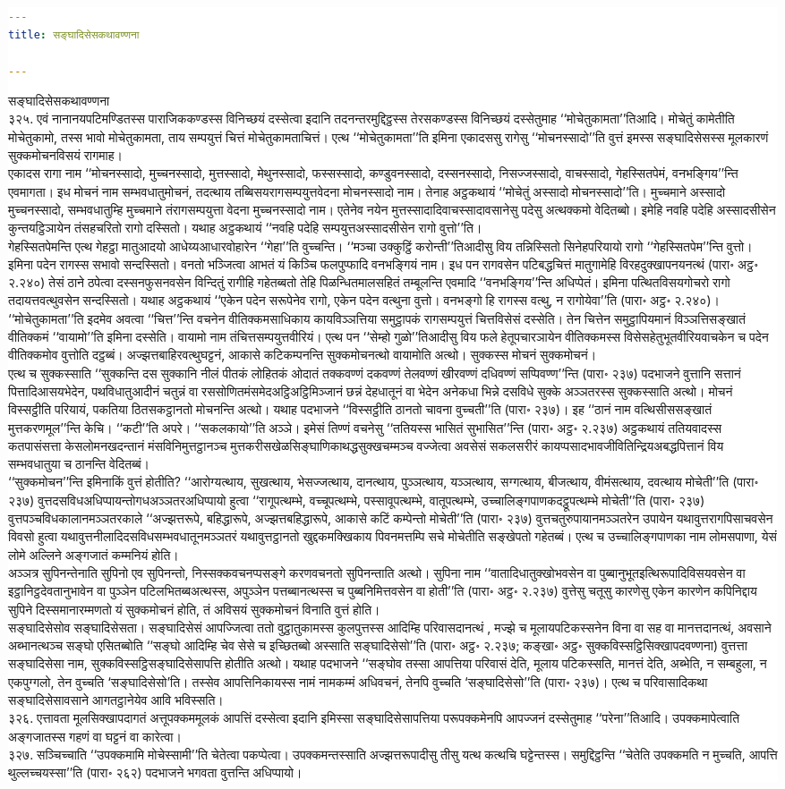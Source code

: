 ```yaml
---
title: सङ्घादिसेसकथावण्णना

---
```

सङ्घादिसेसकथावण्णना  
३२५. एवं नानानयपटिमण्डितस्स पाराजिककण्डस्स विनिच्छयं दस्सेत्वा इदानि तदनन्तरमुद्दिट्ठस्स तेरसकण्डस्स विनिच्छयं दस्सेतुमाह ‘‘मोचेतुकामता’’तिआदि। मोचेतुं कामेतीति मोचेतुकामो, तस्स भावो मोचेतुकामता, ताय सम्पयुत्तं चित्तं मोचेतुकामताचित्तं। एत्थ ‘‘मोचेतुकामता’’ति इमिना एकादससु रागेसु ‘‘मोचनस्सादो’’ति वुत्तं इमस्स सङ्घादिसेसस्स मूलकारणं सुक्कमोचनविसयं रागमाह।  
एकादस रागा नाम ‘‘मोचनस्सादो, मुच्चनस्सादो, मुत्तस्सादो, मेथुनस्सादो, फस्सस्सादो, कण्डुवनस्सादो, दस्सनस्सादो, निसज्जस्सादो, वाचस्सादो, गेहस्सितपेमं, वनभङ्गिय’’न्ति एवमागता। इध मोचनं नाम सम्भवधातुमोचनं, तदत्थाय तब्बिसयरागसम्पयुत्तवेदना मोचनस्सादो नाम। तेनाह अट्ठकथायं ‘‘मोचेतुं अस्सादो मोचनस्सादो’’ति। मुच्चमाने अस्सादो मुच्चनस्सादो, सम्भवधातुम्हि मुच्चमाने तंरागसम्पयुत्ता वेदना मुच्चनस्सादो नाम। एतेनेव नयेन मुत्तस्सादादिवाचस्सादावसानेसु पदेसु अत्थक्कमो वेदितब्बो। इमेहि नवहि पदेहि अस्सादसीसेन कुन्तयट्ठिञायेन तंसहचरितो रागो दस्सितो। यथाह अट्ठकथायं ‘‘नवहि पदेहि सम्पयुत्तअस्सादसीसेन रागो वुत्तो’’ति।  
गेहस्सितपेमन्ति एत्थ गेहट्ठा मातुआदयो आधेय्यआधारवोहारेन ‘‘गेहा’’ति वुच्चन्ति। ‘‘मञ्चा उक्कुट्ठिं करोन्ती’’तिआदीसु विय तन्निस्सितो सिनेहपरियायो रागो ‘‘गेहस्सितपेम’’न्ति वुत्तो। इमिना पदेन रागस्स सभावो सन्दस्सितो। वनतो भञ्जित्वा आभतं यं किञ्चि फलपुप्फादि वनभङ्गियं नाम। इध पन रागवसेन पटिबद्धचित्तं मातुगामेहि विरहदुक्खापनयनत्थं (पारा॰ अट्ठ॰ २.२४०) तेसं ठाने ठपेत्वा दस्सनफुसनवसेन विन्दितुं रागीहि गहेतब्बतो तेहि पिळन्धितमालसहितं तम्बूलन्ति एवमादि ‘‘वनभङ्गिय’’न्ति अधिप्पेतं। इमिना पत्थितविसयगोचरो रागो तदायत्तवत्थुवसेन सन्दस्सितो। यथाह अट्ठकथायं ‘‘एकेन पदेन सरूपेनेव रागो, एकेन पदेन वत्थुना वुत्तो। वनभङ्गो हि रागस्स वत्थु, न रागोयेवा’’ति (पारा॰ अट्ठ॰ २.२४०)।  
‘‘मोचेतुकामता’’ति इदमेव अवत्वा ‘‘चित्त’’न्ति वचनेन वीतिक्कमसाधिकाय कायविञ्ञत्तिया समुट्ठापकं रागसम्पयुत्तं चित्तविसेसं दस्सेति। तेन चित्तेन समुट्ठापियमानं विञ्ञत्तिसङ्खातं वीतिक्कमं ‘‘वायामो’’ति इमिना दस्सेति। वायामो नाम तंचित्तसम्पयुत्तवीरियं। एत्थ पन ‘‘सेम्हो गुळो’’तिआदीसु विय फले हेतूपचारञायेन वीतिक्कमस्स विसेसहेतुभूतवीरियवाचकेन च पदेन वीतिक्कमोव वुत्तोति दट्ठब्बं। अज्झत्तबाहिरवत्थुघट्टनं, आकासे कटिकम्पनन्ति सुक्कमोचनत्थो वायामोति अत्थो। सुक्कस्स मोचनं सुक्कमोचनं।  
एत्थ च सुक्कस्साति ‘‘सुक्कन्ति दस सुक्कानि नीलं पीतकं लोहितकं ओदातं तक्कवण्णं दकवण्णं तेलवण्णं खीरवण्णं दधिवण्णं सप्पिवण्ण’’न्ति (पारा॰ २३७) पदभाजने वुत्तानि सत्तानं पित्तादिआसयभेदेन, पथविधातुआदीनं चतुन्नं वा रससोणितमंसमेदअट्ठिअट्ठिमिञ्जानं छन्नं देहधातूनं वा भेदेन अनेकधा भिन्ने दसविधे सुक्के अञ्ञतरस्स सुक्कस्साति अत्थो। मोचनं विस्सट्ठीति परियायं, पकतिया ठितसकट्ठानतो मोचनन्ति अत्थो। यथाह पदभाजने ‘‘विस्सट्ठीति ठानतो चावना वुच्चती’’ति (पारा॰ २३७)। इह ‘‘ठानं नाम वत्थिसीससङ्खातं मुत्तकरणमूल’’न्ति केचि। ‘‘कटी’’ति अपरे। ‘‘सकलकायो’’ति अञ्ञे। इमेसं तिण्णं वचनेसु ‘‘ततियस्स भासितं सुभासित’’न्ति (पारा॰ अट्ठ॰ २.२३७) अट्ठकथायं ततियवादस्स कतपासंसत्ता केसलोमनखदन्तानं मंसविनिमुत्तट्ठानञ्च मुत्तकरीसखेळसिङ्घाणिकाथद्धसुक्खचम्मञ्च वज्जेत्वा अवसेसं सकलसरीरं कायप्पसादभावजीवितिन्द्रियअबद्धपित्तानं विय सम्भवधातुया च ठानन्ति वेदितब्बं।  
‘‘सुक्कमोचन’’न्ति इमिनाकिं वुत्तं होतीति? ‘‘आरोग्यत्थाय, सुखत्थाय, भेसज्जत्थाय, दानत्थाय, पुञ्ञत्थाय, यञ्ञत्थाय, सग्गत्थाय, बीजत्थाय, वीमंसत्थाय, दवत्थाय मोचेती’’ति (पारा॰ २३७) वुत्तदसविधअधिप्पायन्तोगधअञ्ञतरअधिप्पायो हुत्वा ‘‘रागूपत्थम्भे, वच्चूपत्थम्भे, पस्सावूपत्थम्भे, वातूपत्थम्भे, उच्चालिङ्गपाणकदट्ठूपत्थम्भे मोचेती’’ति (पारा॰ २३७) वुत्तपञ्चविधकालानमञ्ञतरकाले ‘‘अज्झत्तरूपे, बहिद्धारूपे, अज्झत्तबहिद्धारूपे, आकासे कटिं कम्पेन्तो मोचेती’’ति (पारा॰ २३७) वुत्तचतुरुपायानमञ्ञतरेन उपायेन यथावुत्तरागपिसाचवसेन विवसो हुत्वा यथावुत्तनीलादिदसविधसम्भवधातूनमञ्ञतरं यथावुत्तट्ठानतो खुद्दकमक्खिकाय पिवनमत्तम्पि सचे मोचेतीति सङ्खेपतो गहेतब्बं। एत्थ च उच्चालिङ्गपाणका नाम लोमसपाणा, येसं लोमे अल्लिने अङ्गजातं कम्मनियं होति।  
अञ्ञत्र सुपिनन्तेनाति सुपिनो एव सुपिनन्तो, निस्सक्कवचनप्पसङ्गे करणवचनतो सुपिनन्ताति अत्थो। सुपिना नाम ‘‘वातादिधातुक्खोभवसेन वा पुब्बानुभूतइत्थिरूपादिविसयवसेन वा इट्ठानिट्ठदेवतानुभावेन वा पुञ्ञेन पटिलभितब्बअत्थस्स, अपुञ्ञेन पत्तब्बानत्थस्स च पुब्बनिमित्तवसेन वा होती’’ति (पारा॰ अट्ठ॰ २.२३७) वुत्तेसु चतूसु कारणेसु एकेन कारणेन कपिनिद्दाय सुपिने दिस्समानारम्मणतो यं सुक्कमोचनं होति, तं अविसयं सुक्कमोचनं विनाति वुत्तं होति।  
सङ्घादिसेसोव सङ्घादिसेसता। सङ्घादिसेसं आपज्जित्वा ततो वुट्ठातुकामस्स कुलपुत्तस्स आदिम्हि परिवासदानत्थं , मज्झे च मूलायपटिकस्सनेन विना वा सह वा मानत्तदानत्थं, अवसाने अब्भानत्थञ्च सङ्घो एसितब्बोति ‘‘सङ्घो आदिम्हि चेव सेसे च इच्छितब्बो अस्साति सङ्घादिसेसो’’ति (पारा॰ अट्ठ॰ २.२३७; कङ्खा॰ अट्ठ॰ सुक्कविस्सट्ठिसिक्खापदवण्णना) वुत्तत्ता सङ्घादिसेसा नाम, सुक्कविस्सट्ठिसङ्घादिसेसापत्ति होतीति अत्थो। यथाह पदभाजने ‘‘सङ्घोव तस्सा आपत्तिया परिवासं देति, मूलाय पटिकस्सति, मानत्तं देति, अब्भेति, न सम्बहुला, न एकपुग्गलो, तेन वुच्चति ‘सङ्घादिसेसो’ति। तस्सेव आपत्तिनिकायस्स नामं नामकम्मं अधिवचनं, तेनपि वुच्चति ‘सङ्घादिसेसो’’ति (पारा॰ २३७)। एत्थ च परिवासादिकथा सङ्घादिसेसावसाने आगतट्ठानेयेव आवि भविस्सति।  
३२६. एत्तावता मूलसिक्खापदागतं अत्तूपक्कममूलकं आपत्तिं दस्सेत्वा इदानि इमिस्सा सङ्घादिसेसापत्तिया परूपक्कमेनपि आपज्जनं दस्सेतुमाह ‘‘परेना’’तिआदि। उपक्कमापेत्वाति अङ्गजातस्स गहणं वा घट्टनं वा कारेत्वा।  
३२७. सञ्चिच्चाति ‘‘उपक्कमामि मोचेस्सामी’’ति चेतेत्वा पकप्पेत्वा। उपक्कमन्तस्साति अज्झत्तरूपादीसु तीसु यत्थ कत्थचि घट्टेन्तस्स। समुद्दिट्ठन्ति ‘‘चेतेति उपक्कमति न मुच्चति, आपत्ति थुल्लच्चयस्सा’’ति (पारा॰ २६२) पदभाजने भगवता वुत्तन्ति अधिप्पायो।  